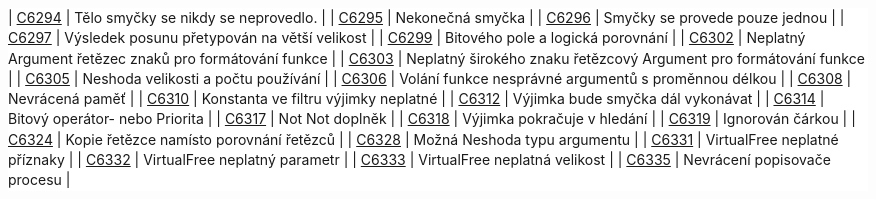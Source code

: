 |                                               [C6294](../code-quality/c6294.md)                                                |                                                      Tělo smyčky se nikdy se neprovedlo.                                                       |
|                                               [C6295](../code-quality/c6295.md)                                                |                                                            Nekonečná smyčka                                                            |
|                                               [C6296](../code-quality/c6296.md)                                                |                                                       Smyčky se provede pouze jednou                                                       |
|                                               [C6297](../code-quality/c6297.md)                                                |                                                 Výsledek posunu přetypován na větší velikost                                                 |
|                                               [C6299](../code-quality/c6299.md)                                                |                                                   Bitového pole a logická porovnání                                                    |
|                                               [C6302](../code-quality/c6302.md)                                                |                                        Neplatný Argument řetězec znaků pro formátování funkce                                         |
|                                               [C6303](../code-quality/c6303.md)                                                |                                      Neplatný širokého znaku řetězcový Argument pro formátování funkce                                      |
|                                               [C6305](../code-quality/c6305.md)                                                |                                                    Neshoda velikosti a počtu používání                                                    |
|                                               [C6306](../code-quality/c6306.md)                                                |                                              Volání funkce nesprávné argumentů s proměnnou délkou                                              |
|                                               [C6308](../code-quality/c6308.md)                                                |                                                            Nevrácená paměť                                                             |
|                                               [C6310](../code-quality/c6310.md)                                                |                                                  Konstanta ve filtru výjimky neplatné                                                  |
|                                               [C6312](../code-quality/c6312.md)                                                |                                                  Výjimka bude smyčka dál vykonávat                                                  |
|                                               [C6314](../code-quality/c6314.md)                                                |                                                        Bitový operátor- nebo Priorita                                                        |
|                                               [C6317](../code-quality/c6317.md)                                                |                                                         Not Not doplněk                                                          |
|                                               [C6318](../code-quality/c6318.md)                                                |                                                      Výjimka pokračuje v hledání                                                      |
|                                               [C6319](../code-quality/c6319.md)                                                |                                                          Ignorován čárkou                                                           |
|                                               [C6324](../code-quality/c6324.md)                                                |                                                Kopie řetězce namísto porovnání řetězců                                                |
|                                               [C6328](../code-quality/c6328.md)                                                |                                                  Možná Neshoda typu argumentu                                                   |
|                                               [C6331](../code-quality/c6331.md)                                                |                                                      VirtualFree neplatné příznaky                                                      |
|                                               [C6332](../code-quality/c6332.md)                                                |                                                    VirtualFree neplatný parametr                                                    |
|                                               [C6333](../code-quality/c6333.md)                                                |                                                      VirtualFree neplatná velikost                                                       |
|                                               [C6335](../code-quality/c6335.md)                                                |                                                       Nevrácení popisovače procesu                                                        |